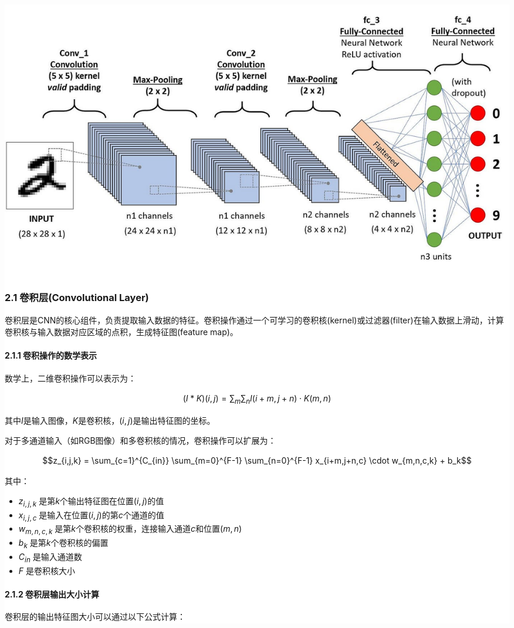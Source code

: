 ![CNN基本结构](images/blog/cnn/cnn_basic_structure.jpeg)

### 2.1 卷积层(Convolutional Layer)

卷积层是CNN的核心组件，负责提取输入数据的特征。卷积操作通过一个可学习的卷积核(kernel)或过滤器(filter)在输入数据上滑动，计算卷积核与输入数据对应区域的点积，生成特征图(feature map)。

#### 2.1.1 卷积操作的数学表示

数学上，二维卷积操作可以表示为：

$$(I * K)(i, j) = \sum_m \sum_n I(i+m, j+n) \cdot K(m, n)$$

其中$I$是输入图像，$K$是卷积核，$(i,j)$是输出特征图的坐标。

对于多通道输入（如RGB图像）和多卷积核的情况，卷积操作可以扩展为：

$$z_{i,j,k} = \sum_{c=1}^{C_{in}} \sum_{m=0}^{F-1} \sum_{n=0}^{F-1} x_{i+m,j+n,c} \cdot w_{m,n,c,k} + b_k$$

其中：
- $z_{i,j,k}$ 是第$k$个输出特征图在位置$(i,j)$的值
- $x_{i,j,c}$ 是输入在位置$(i,j)$的第$c$个通道的值
- $w_{m,n,c,k}$ 是第$k$个卷积核的权重，连接输入通道$c$和位置$(m,n)$
- $b_k$ 是第$k$个卷积核的偏置
- $C_{in}$ 是输入通道数
- $F$ 是卷积核大小

#### 2.1.2 卷积层输出大小计算

卷积层的输出特征图大小可以通过以下公式计算：
